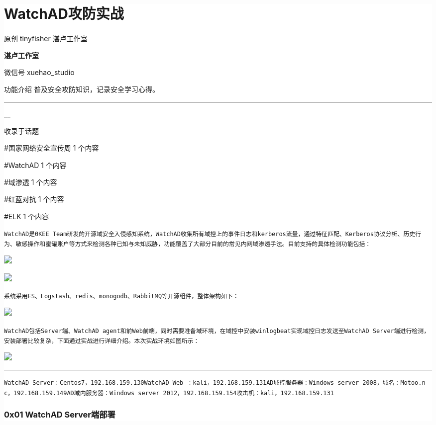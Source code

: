 #  WatchAD攻防实战

原创 tinyfisher  [ 湛卢工作室 ](javascript:void\(0\);)

**湛卢工作室** ![]()

微信号 xuehao_studio

功能介绍 普及安全攻防知识，记录安全学习心得。

____

__

收录于话题

#国家网络安全宣传周 1 个内容

#WatchAD 1 个内容

#域渗透 1 个内容

#红蓝对抗 1 个内容

#ELK 1 个内容

    WatchAD是0KEE Team研发的开源域安全入侵感知系统，WatchAD收集所有域控上的事件日志和kerberos流量，通过特征匹配、Kerberos协议分析、历史行为、敏感操作和蜜罐账户等方式来检测各种已知与未知威胁，功能覆盖了大部分目前的常见内网域渗透手法。目前支持的具体检测功能包括：  

  

![](https://gitee.com/fuli009/images/raw/master/public/20211015162801.png)

  

![](https://gitee.com/fuli009/images/raw/master/public/20211015162806.png)

  

    系统采用ES、Logstash、redis、monogodb、RabbitMQ等开源组件，整体架构如下：

![](https://gitee.com/fuli009/images/raw/master/public/20211015162808.png)

  

    WatchAD包括Server端、WatchAD agent和前Web前端，同时需要准备域环境，在域控中安装winlogbeat实现域控日志发送至WatchAD Server端进行检测，安装部署比较复杂，下面通过实战进行详细介绍。本次实战环境如图所示：

  

![](https://gitee.com/fuli009/images/raw/master/public/20211015162810.png)

  

  *   *   *   *   * 

    
    
    WatchAD Server：Centos7，192.168.159.130WatchAD Web ：kali，192.168.159.131AD域控服务器：Windows server 2008，域名：Motoo.nc，192.168.159.149AD域内服务器：Windows server 2012，192.168.159.154攻击机：kali，192.168.159.131

### 0x01 WatchAD Server端部署
